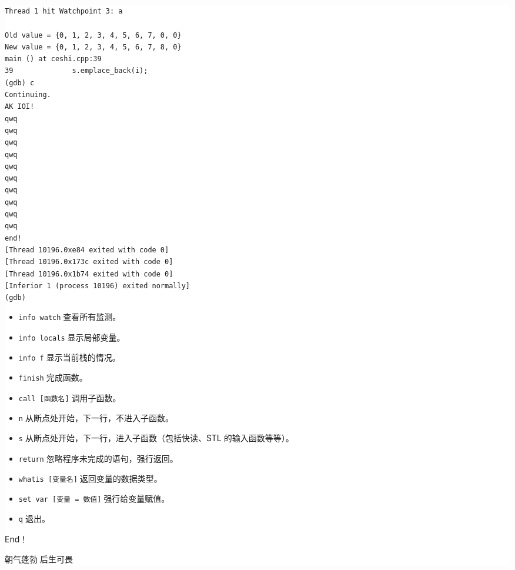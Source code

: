     Thread 1 hit Watchpoint 3: a
    
    Old value = {0, 1, 2, 3, 4, 5, 6, 7, 0, 0}
    New value = {0, 1, 2, 3, 4, 5, 6, 7, 8, 0}
    main () at ceshi.cpp:39
    39              s.emplace_back(i);
    (gdb) c
    Continuing.
    AK IOI!
    qwq
    qwq
    qwq
    qwq
    qwq
    qwq
    qwq
    qwq
    qwq
    qwq
    end!
    [Thread 10196.0xe84 exited with code 0]
    [Thread 10196.0x173c exited with code 0]
    [Thread 10196.0x1b74 exited with code 0]
    [Inferior 1 (process 10196) exited normally]
    (gdb)
    

*   `info watch` 查看所有监测。
    
*   `info locals` 显示局部变量。
    
*   `info f` 显示当前栈的情况。
    
*   `finish` 完成函数。
    
*   `call [函数名]` 调用子函数。
    
*   `n` 从断点处开始，下一行，不进入子函数。
    
*   `s` 从断点处开始，下一行，进入子函数（包括快读、STL 的输入函数等等）。
    
*   `return` 忽略程序未完成的语句，强行返回。
    
*   `whatis [变量名]` 返回变量的数据类型。
    
*   `set var [变量 = 数值]` 强行给变量赋值。
    
*   `q` 退出。
    

End！

朝气蓬勃 后生可畏